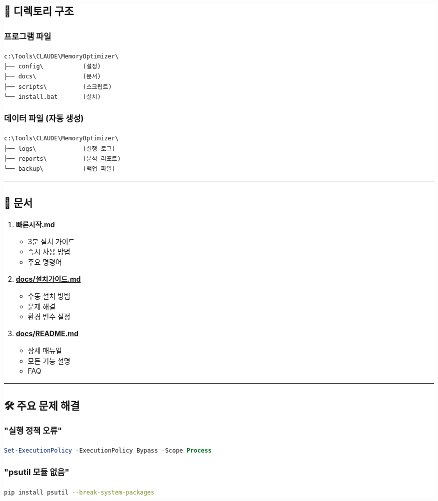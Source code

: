## 📂 디렉토리 구조

### 프로그램 파일
```
c:\Tools\CLAUDE\MemoryOptimizer\
├── config\           (설정)
├── docs\             (문서)
├── scripts\          (스크립트)
└── install.bat       (설치)
```

### 데이터 파일 (자동 생성)
```
c:\Tools\CLAUDE\MemoryOptimizer\
├── logs\             (실행 로그)
├── reports\          (분석 리포트)
└── backup\           (백업 파일)
```

---

## 📖 문서

1. **[빠른시작.md](빠른시작.md)**
   - 3분 설치 가이드
   - 즉시 사용 방법
   - 주요 명령어

2. **[docs/설치가이드.md](docs/설치가이드.md)**
   - 수동 설치 방법
   - 문제 해결
   - 환경 변수 설정

3. **[docs/README.md](docs/README.md)**
   - 상세 매뉴얼
   - 모든 기능 설명
   - FAQ

---

## 🛠️ 주요 문제 해결

### "실행 정책 오류"
```powershell
Set-ExecutionPolicy -ExecutionPolicy Bypass -Scope Process
```

### "psutil 모듈 없음"
```bash
pip install psutil --break-system-packages
```
